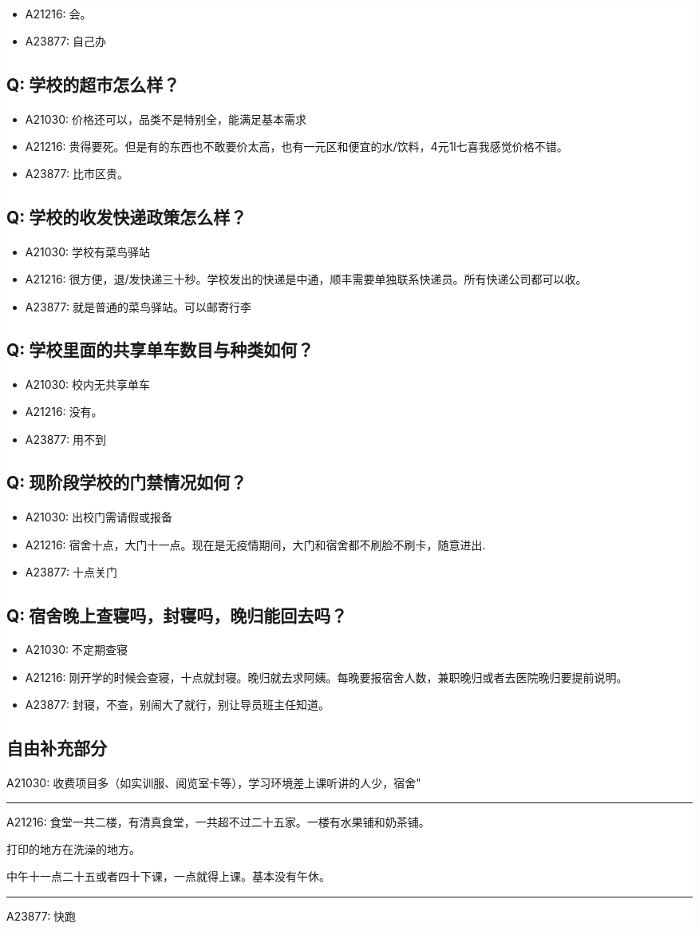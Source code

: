 - A21216: 会。

- A23877: 自己办

## Q: 学校的超市怎么样？

- A21030: 价格还可以，品类不是特别全，能满足基本需求

- A21216: 贵得要死。但是有的东西也不敢要价太高，也有一元区和便宜的水/饮料，4元1l七喜我感觉价格不错。

- A23877: 比市区贵。

## Q: 学校的收发快递政策怎么样？

- A21030: 学校有菜鸟驿站

- A21216: 很方便，退/发快递三十秒。学校发出的快递是中通，顺丰需要单独联系快递员。所有快递公司都可以收。

- A23877: 就是普通的菜鸟驿站。可以邮寄行李

## Q: 学校里面的共享单车数目与种类如何？

- A21030: 校内无共享单车

- A21216: 没有。

- A23877: 用不到

## Q: 现阶段学校的门禁情况如何？

- A21030: 出校门需请假或报备

- A21216: 宿舍十点，大门十一点。现在是无疫情期间，大门和宿舍都不刷脸不刷卡，随意进出.

- A23877: 十点关门

## Q: 宿舍晚上查寝吗，封寝吗，晚归能回去吗？

- A21030: 不定期查寝

- A21216: 刚开学的时候会查寝，十点就封寝。晚归就去求阿姨。每晚要报宿舍人数，兼职晚归或者去医院晚归要提前说明。

- A23877: 封寝，不查，别闹大了就行，别让导员班主任知道。

## 自由补充部分

A21030: 收费项目多（如实训服、阅览室卡等），学习环境差上课听讲的人少，宿舍"

***

A21216: 食堂一共二楼，有清真食堂，一共超不过二十五家。一楼有水果铺和奶茶铺。

打印的地方在洗澡的地方。

中午十一点二十五或者四十下课，一点就得上课。基本没有午休。

***

A23877: 快跑